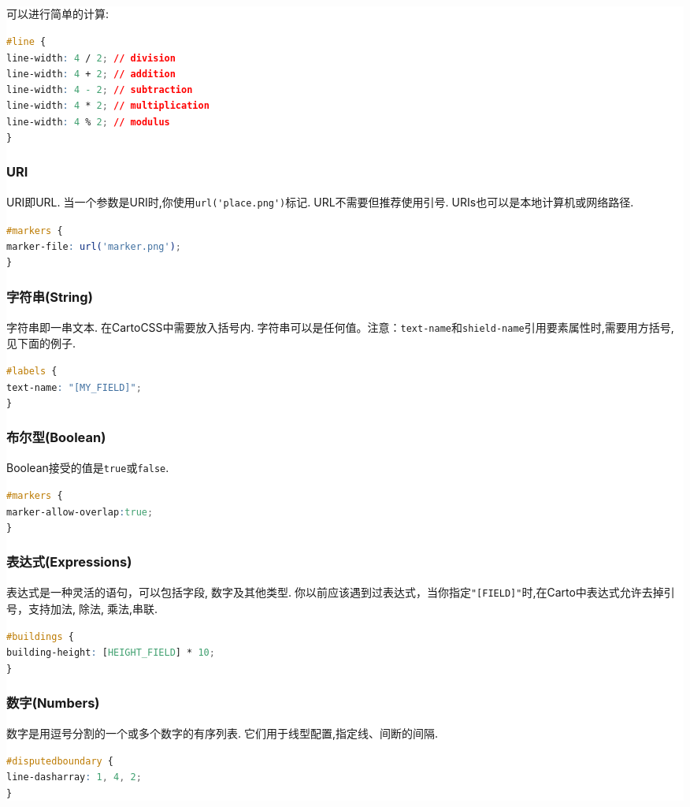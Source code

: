 可以进行简单的计算:

``` css
#line {
line-width: 4 / 2; // division
line-width: 4 + 2; // addition
line-width: 4 - 2; // subtraction
line-width: 4 * 2; // multiplication
line-width: 4 % 2; // modulus
}
```

### URI

URI即URL. 当一个参数是URI时,你使用`url('place.png')`标记. URL不需要但推荐使用引号. URIs也可以是本地计算机或网络路径.

```css
#markers {
marker-file: url('marker.png');
}
```

### 字符串(String)

字符串即一串文本. 在CartoCSS中需要放入括号内. 字符串可以是任何值。注意：`text-name`和`shield-name`引用要素属性时,需要用方括号,见下面的例子.

```css
#labels {
text-name: "[MY_FIELD]";
}
```

### 布尔型(Boolean)

Boolean接受的值是`true`或`false`.

```css
#markers {
marker-allow-overlap:true;
}
```

### 表达式(Expressions)

表达式是一种灵活的语句，可以包括字段, 数字及其他类型. 你以前应该遇到过表达式，当你指定`"[FIELD]"`时,在Carto中表达式允许去掉引号，支持加法, 除法, 乘法,串联.

```css
#buildings {
building-height: [HEIGHT_FIELD] * 10;
}
```

### 数字(Numbers)
数字是用逗号分割的一个或多个数字的有序列表. 它们用于线型配置,指定线、间断的间隔.

```css
#disputedboundary {
line-dasharray: 1, 4, 2;
}
```
